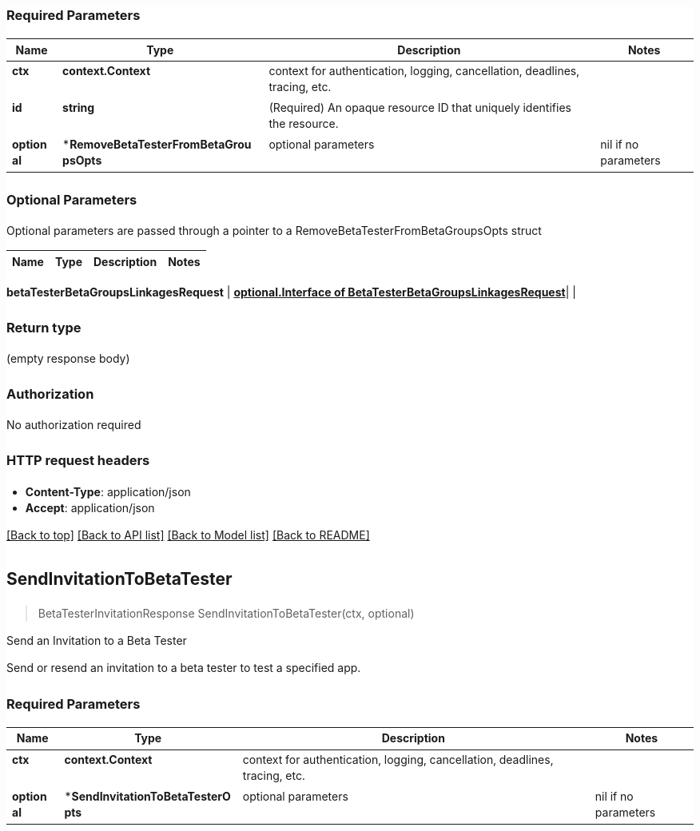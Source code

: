 ### Required Parameters


Name | Type | Description  | Notes
------------- | ------------- | ------------- | -------------
**ctx** | **context.Context** | context for authentication, logging, cancellation, deadlines, tracing, etc.
**id** | **string**| (Required) An opaque resource ID that uniquely identifies the resource. | 
 **optional** | ***RemoveBetaTesterFromBetaGroupsOpts** | optional parameters | nil if no parameters

### Optional Parameters

Optional parameters are passed through a pointer to a RemoveBetaTesterFromBetaGroupsOpts struct


Name | Type | Description  | Notes
------------- | ------------- | ------------- | -------------

 **betaTesterBetaGroupsLinkagesRequest** | [**optional.Interface of BetaTesterBetaGroupsLinkagesRequest**](BetaTesterBetaGroupsLinkagesRequest.md)|  | 

### Return type

 (empty response body)

### Authorization

No authorization required

### HTTP request headers

- **Content-Type**: application/json
- **Accept**: application/json

[[Back to top]](#) [[Back to API list]](../README.md#documentation-for-api-endpoints)
[[Back to Model list]](../README.md#documentation-for-models)
[[Back to README]](../README.md)


## SendInvitationToBetaTester

> BetaTesterInvitationResponse SendInvitationToBetaTester(ctx, optional)

Send an Invitation to a Beta Tester

Send or resend an invitation to a beta tester to test a specified app.

### Required Parameters


Name | Type | Description  | Notes
------------- | ------------- | ------------- | -------------
**ctx** | **context.Context** | context for authentication, logging, cancellation, deadlines, tracing, etc.
 **optional** | ***SendInvitationToBetaTesterOpts** | optional parameters | nil if no parameters
